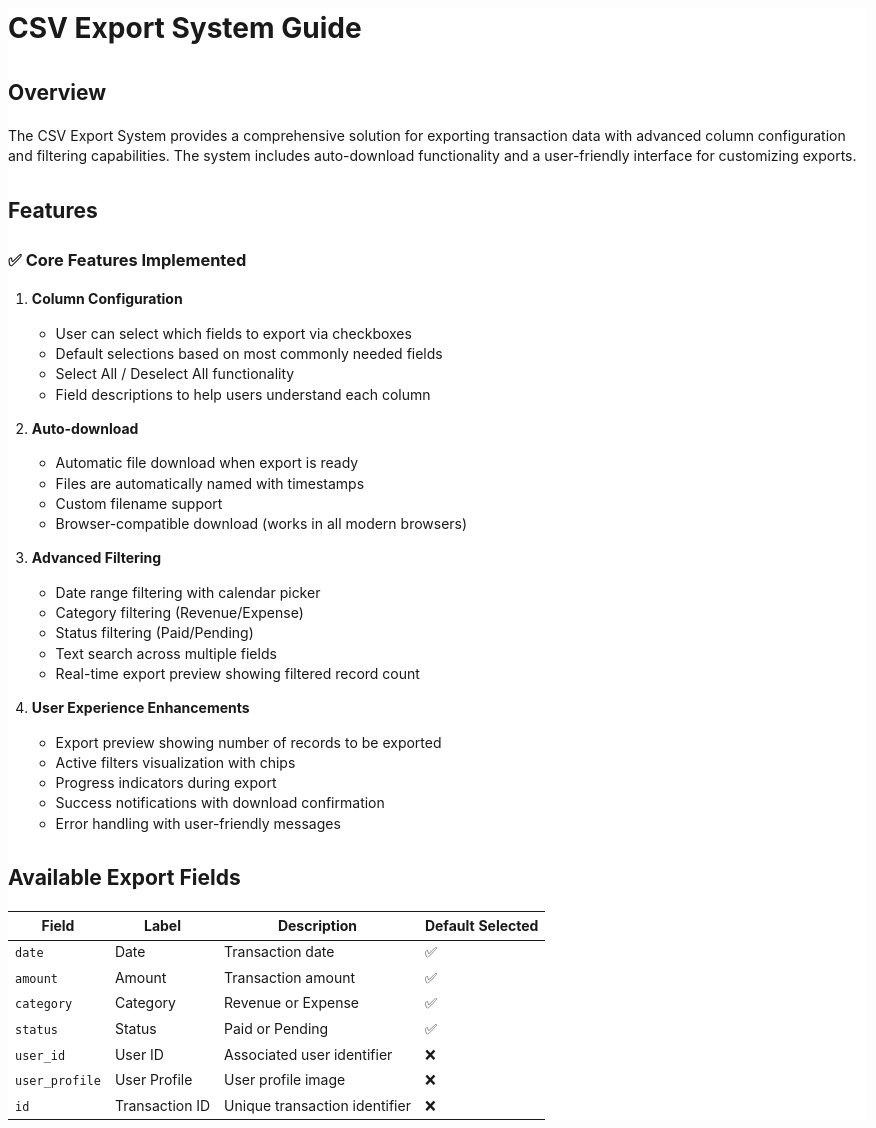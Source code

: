 # CSV Export System Guide

## Overview

The CSV Export System provides a comprehensive solution for exporting transaction data with advanced column configuration and filtering capabilities. The system includes auto-download functionality and a user-friendly interface for customizing exports.

## Features

### ✅ Core Features Implemented

1. **Column Configuration**

   - User can select which fields to export via checkboxes
   - Default selections based on most commonly needed fields
   - Select All / Deselect All functionality
   - Field descriptions to help users understand each column

2. **Auto-download**

   - Automatic file download when export is ready
   - Files are automatically named with timestamps
   - Custom filename support
   - Browser-compatible download (works in all modern browsers)

3. **Advanced Filtering**

   - Date range filtering with calendar picker
   - Category filtering (Revenue/Expense)
   - Status filtering (Paid/Pending)
   - Text search across multiple fields
   - Real-time export preview showing filtered record count

4. **User Experience Enhancements**
   - Export preview showing number of records to be exported
   - Active filters visualization with chips
   - Progress indicators during export
   - Success notifications with download confirmation
   - Error handling with user-friendly messages

## Available Export Fields

| Field          | Label          | Description                   | Default Selected |
| -------------- | -------------- | ----------------------------- | ---------------- |
| `date`         | Date           | Transaction date              | ✅               |
| `amount`       | Amount         | Transaction amount            | ✅               |
| `category`     | Category       | Revenue or Expense            | ✅               |
| `status`       | Status         | Paid or Pending               | ✅               |
| `user_id`      | User ID        | Associated user identifier    | ❌               |
| `user_profile` | User Profile   | User profile image            | ❌               |
| `id`           | Transaction ID | Unique transaction identifier | ❌               |
